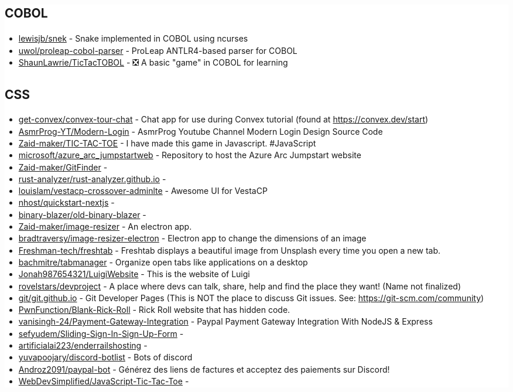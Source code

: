 ## COBOL 

- [lewisjb/snek](https://github.com/lewisjb/snek) - Snake implemented in COBOL using ncurses
- [uwol/proleap-cobol-parser](https://github.com/uwol/proleap-cobol-parser) - ProLeap ANTLR4-based parser for COBOL
- [ShaunLawrie/TicTacTOBOL](https://github.com/ShaunLawrie/TicTacTOBOL) - ❎ A basic "game" in COBOL for learning

## CSS 

- [get-convex/convex-tour-chat](https://github.com/get-convex/convex-tour-chat) - Chat app for use during Convex tutorial (found at https://convex.dev/start)
- [AsmrProg-YT/Modern-Login](https://github.com/AsmrProg-YT/Modern-Login) - AsmrProg Youtube Channel Modern Login Design Source Code
- [Zaid-maker/TIC-TAC-TOE](https://github.com/Zaid-maker/TIC-TAC-TOE) - I have made this game in Javascript. #JavaScript
- [microsoft/azure_arc_jumpstartweb](https://github.com/microsoft/azure_arc_jumpstartweb) - Repository to host the Azure Arc Jumpstart website
- [Zaid-maker/GitFinder](https://github.com/Zaid-maker/GitFinder) - 
- [rust-analyzer/rust-analyzer.github.io](https://github.com/rust-analyzer/rust-analyzer.github.io) - 
- [louislam/vestacp-crossover-adminlte](https://github.com/louislam/vestacp-crossover-adminlte) - Awesome UI for VestaCP
- [nhost/quickstart-nextjs](https://github.com/nhost/quickstart-nextjs) - 
- [binary-blazer/old-binary-blazer](https://github.com/binary-blazer/old-binary-blazer) - 
- [Zaid-maker/image-resizer](https://github.com/Zaid-maker/image-resizer) - An electron app.
- [bradtraversy/image-resizer-electron](https://github.com/bradtraversy/image-resizer-electron) - Electron app to change the dimensions of an image
- [Freshman-tech/freshtab](https://github.com/Freshman-tech/freshtab) - Freshtab displays a beautiful image from Unsplash every time you open a new tab.
- [bachmitre/tabmanager](https://github.com/bachmitre/tabmanager) - Organize open tabs like applications on a desktop
- [Jonah987654321/LuigiWebsite](https://github.com/Jonah987654321/LuigiWebsite) - This is the website of Luigi
- [rovelstars/devproject](https://github.com/rovelstars/devproject) - A place where devs can talk, share, help and find the place they want! (Name not finalized)
- [git/git.github.io](https://github.com/git/git.github.io) - Git Developer Pages (This is NOT the place to discuss Git issues. See: https://git-scm.com/community)
- [PwnFunction/Blank-Rick-Roll](https://github.com/PwnFunction/Blank-Rick-Roll) - Rick Roll website that has hidden code.
- [vanisingh-24/Payment-Gateway-Integration](https://github.com/vanisingh-24/Payment-Gateway-Integration) - Paypal Payment Gateway Integration With NodeJS & Express
- [sefyudem/Sliding-Sign-In-Sign-Up-Form](https://github.com/sefyudem/Sliding-Sign-In-Sign-Up-Form) - 
- [artificialai223/enderrailshosting](https://github.com/artificialai223/enderrailshosting) - 
- [yuvapoojary/discord-botlist](https://github.com/yuvapoojary/discord-botlist) - Bots of discord
- [Androz2091/paypal-bot](https://github.com/Androz2091/paypal-bot) - Générez des liens de factures et acceptez des paiements sur Discord!
- [WebDevSimplified/JavaScript-Tic-Tac-Toe](https://github.com/WebDevSimplified/JavaScript-Tic-Tac-Toe) - 
